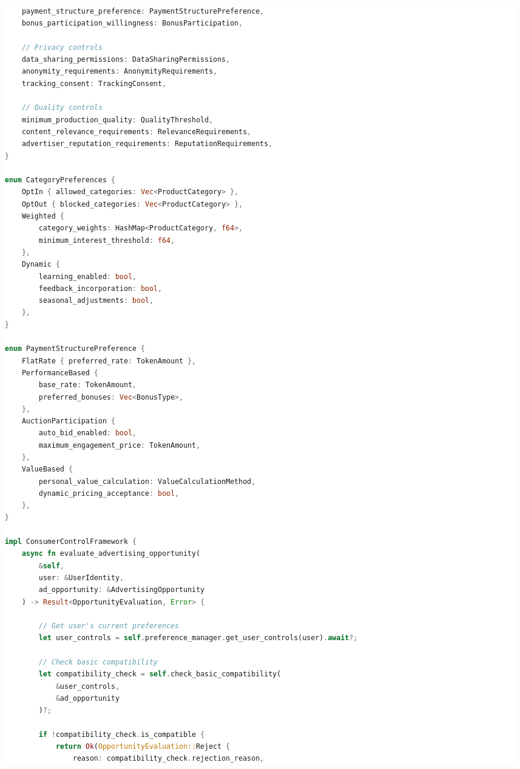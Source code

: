 ```rust
    payment_structure_preference: PaymentStructurePreference,
    bonus_participation_willingness: BonusParticipation,
    
    // Privacy controls
    data_sharing_permissions: DataSharingPermissions,
    anonymity_requirements: AnonymityRequirements,
    tracking_consent: TrackingConsent,
    
    // Quality controls
    minimum_production_quality: QualityThreshold,
    content_relevance_requirements: RelevanceRequirements,
    advertiser_reputation_requirements: ReputationRequirements,
}

enum CategoryPreferences {
    OptIn { allowed_categories: Vec<ProductCategory> },
    OptOut { blocked_categories: Vec<ProductCategory> },
    Weighted { 
        category_weights: HashMap<ProductCategory, f64>,
        minimum_interest_threshold: f64,
    },
    Dynamic {
        learning_enabled: bool,
        feedback_incorporation: bool,
        seasonal_adjustments: bool,
    },
}

enum PaymentStructurePreference {
    FlatRate { preferred_rate: TokenAmount },
    PerformanceBased {
        base_rate: TokenAmount,
        preferred_bonuses: Vec<BonusType>,
    },
    AuctionParticipation {
        auto_bid_enabled: bool,
        maximum_engagement_price: TokenAmount,
    },
    ValueBased {
        personal_value_calculation: ValueCalculationMethod,
        dynamic_pricing_acceptance: bool,
    },
}

impl ConsumerControlFramework {
    async fn evaluate_advertising_opportunity(
        &self,
        user: &UserIdentity,
        ad_opportunity: &AdvertisingOpportunity
    ) -> Result<OpportunityEvaluation, Error> {
        
        // Get user's current preferences
        let user_controls = self.preference_manager.get_user_controls(user).await?;
        
        // Check basic compatibility
        let compatibility_check = self.check_basic_compatibility(
            &user_controls,
            &ad_opportunity
        )?;
        
        if !compatibility_check.is_compatible {
            return Ok(OpportunityEvaluation::Reject {
                reason: compatibility_check.rejection_reason,
```